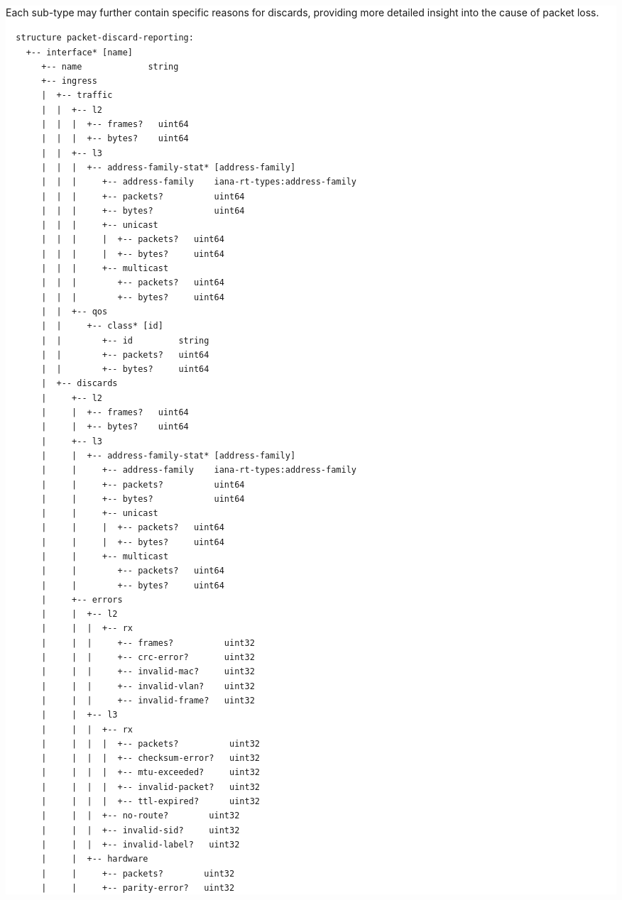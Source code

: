 Each sub-type may further contain specific reasons for discards, providing more detailed insight into the cause of packet loss.

~~~~~~~~~~
  structure packet-discard-reporting:
    +-- interface* [name]
       +-- name             string
       +-- ingress
       |  +-- traffic
       |  |  +-- l2
       |  |  |  +-- frames?   uint64
       |  |  |  +-- bytes?    uint64
       |  |  +-- l3
       |  |  |  +-- address-family-stat* [address-family]
       |  |  |     +-- address-family    iana-rt-types:address-family
       |  |  |     +-- packets?          uint64
       |  |  |     +-- bytes?            uint64
       |  |  |     +-- unicast
       |  |  |     |  +-- packets?   uint64
       |  |  |     |  +-- bytes?     uint64
       |  |  |     +-- multicast
       |  |  |        +-- packets?   uint64
       |  |  |        +-- bytes?     uint64
       |  |  +-- qos
       |  |     +-- class* [id]
       |  |        +-- id         string
       |  |        +-- packets?   uint64
       |  |        +-- bytes?     uint64
       |  +-- discards
       |     +-- l2
       |     |  +-- frames?   uint64
       |     |  +-- bytes?    uint64
       |     +-- l3
       |     |  +-- address-family-stat* [address-family]
       |     |     +-- address-family    iana-rt-types:address-family
       |     |     +-- packets?          uint64
       |     |     +-- bytes?            uint64
       |     |     +-- unicast
       |     |     |  +-- packets?   uint64
       |     |     |  +-- bytes?     uint64
       |     |     +-- multicast
       |     |        +-- packets?   uint64
       |     |        +-- bytes?     uint64
       |     +-- errors
       |     |  +-- l2
       |     |  |  +-- rx
       |     |  |     +-- frames?          uint32
       |     |  |     +-- crc-error?       uint32
       |     |  |     +-- invalid-mac?     uint32
       |     |  |     +-- invalid-vlan?    uint32
       |     |  |     +-- invalid-frame?   uint32
       |     |  +-- l3
       |     |  |  +-- rx
       |     |  |  |  +-- packets?          uint32
       |     |  |  |  +-- checksum-error?   uint32
       |     |  |  |  +-- mtu-exceeded?     uint32
       |     |  |  |  +-- invalid-packet?   uint32
       |     |  |  |  +-- ttl-expired?      uint32
       |     |  |  +-- no-route?        uint32
       |     |  |  +-- invalid-sid?     uint32
       |     |  |  +-- invalid-label?   uint32
       |     |  +-- hardware
       |     |     +-- packets?        uint32
       |     |     +-- parity-error?   uint32
~~~~~~~~~~
